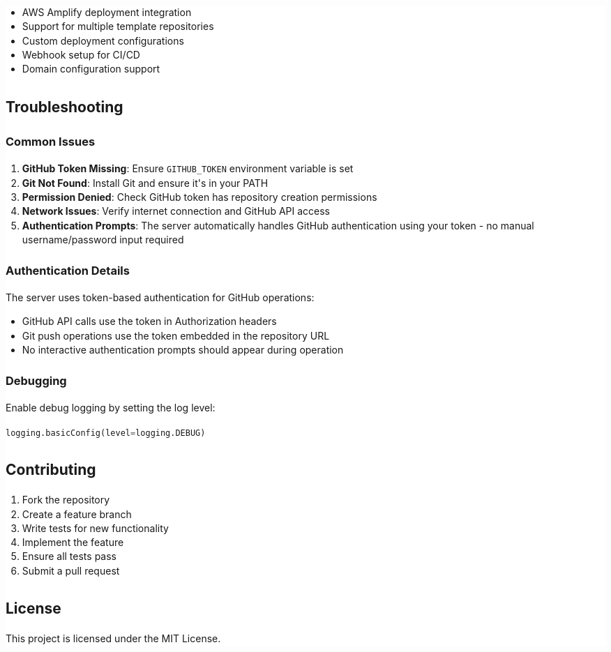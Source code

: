 - AWS Amplify deployment integration
- Support for multiple template repositories
- Custom deployment configurations
- Webhook setup for CI/CD
- Domain configuration support

## Troubleshooting

### Common Issues

1. **GitHub Token Missing**: Ensure `GITHUB_TOKEN` environment variable is set
2. **Git Not Found**: Install Git and ensure it's in your PATH
3. **Permission Denied**: Check GitHub token has repository creation permissions
4. **Network Issues**: Verify internet connection and GitHub API access
5. **Authentication Prompts**: The server automatically handles GitHub authentication using your token - no manual username/password input required

### Authentication Details

The server uses token-based authentication for GitHub operations:
- GitHub API calls use the token in Authorization headers
- Git push operations use the token embedded in the repository URL
- No interactive authentication prompts should appear during operation

### Debugging

Enable debug logging by setting the log level:
```python
logging.basicConfig(level=logging.DEBUG)
```

## Contributing

1. Fork the repository
2. Create a feature branch
3. Write tests for new functionality
4. Implement the feature
5. Ensure all tests pass
6. Submit a pull request

## License

This project is licensed under the MIT License.